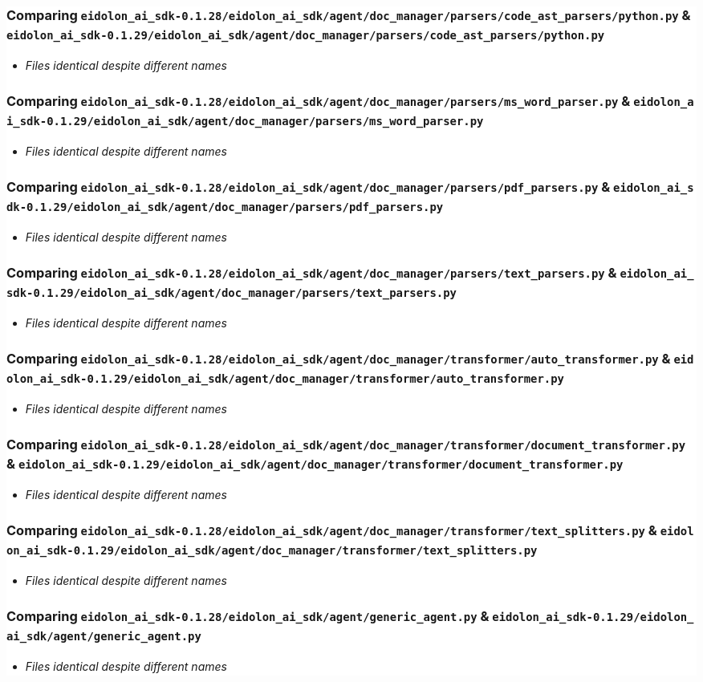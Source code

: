 ### Comparing `eidolon_ai_sdk-0.1.28/eidolon_ai_sdk/agent/doc_manager/parsers/code_ast_parsers/python.py` & `eidolon_ai_sdk-0.1.29/eidolon_ai_sdk/agent/doc_manager/parsers/code_ast_parsers/python.py`

 * *Files identical despite different names*

### Comparing `eidolon_ai_sdk-0.1.28/eidolon_ai_sdk/agent/doc_manager/parsers/ms_word_parser.py` & `eidolon_ai_sdk-0.1.29/eidolon_ai_sdk/agent/doc_manager/parsers/ms_word_parser.py`

 * *Files identical despite different names*

### Comparing `eidolon_ai_sdk-0.1.28/eidolon_ai_sdk/agent/doc_manager/parsers/pdf_parsers.py` & `eidolon_ai_sdk-0.1.29/eidolon_ai_sdk/agent/doc_manager/parsers/pdf_parsers.py`

 * *Files identical despite different names*

### Comparing `eidolon_ai_sdk-0.1.28/eidolon_ai_sdk/agent/doc_manager/parsers/text_parsers.py` & `eidolon_ai_sdk-0.1.29/eidolon_ai_sdk/agent/doc_manager/parsers/text_parsers.py`

 * *Files identical despite different names*

### Comparing `eidolon_ai_sdk-0.1.28/eidolon_ai_sdk/agent/doc_manager/transformer/auto_transformer.py` & `eidolon_ai_sdk-0.1.29/eidolon_ai_sdk/agent/doc_manager/transformer/auto_transformer.py`

 * *Files identical despite different names*

### Comparing `eidolon_ai_sdk-0.1.28/eidolon_ai_sdk/agent/doc_manager/transformer/document_transformer.py` & `eidolon_ai_sdk-0.1.29/eidolon_ai_sdk/agent/doc_manager/transformer/document_transformer.py`

 * *Files identical despite different names*

### Comparing `eidolon_ai_sdk-0.1.28/eidolon_ai_sdk/agent/doc_manager/transformer/text_splitters.py` & `eidolon_ai_sdk-0.1.29/eidolon_ai_sdk/agent/doc_manager/transformer/text_splitters.py`

 * *Files identical despite different names*

### Comparing `eidolon_ai_sdk-0.1.28/eidolon_ai_sdk/agent/generic_agent.py` & `eidolon_ai_sdk-0.1.29/eidolon_ai_sdk/agent/generic_agent.py`

 * *Files identical despite different names*
